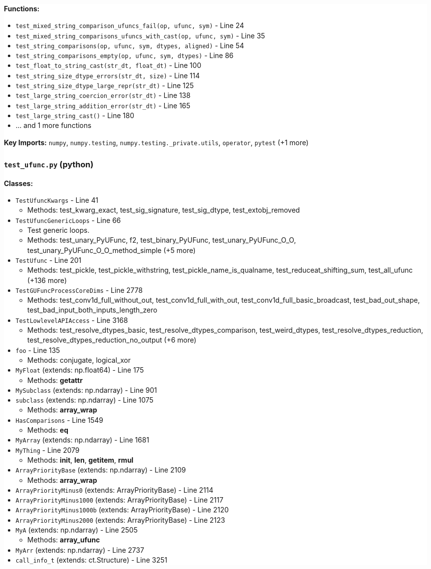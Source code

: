 **Functions:**
- `test_mixed_string_comparison_ufuncs_fail(op, ufunc, sym)` - Line 24
- `test_mixed_string_comparisons_ufuncs_with_cast(op, ufunc, sym)` - Line 35
- `test_string_comparisons(op, ufunc, sym, dtypes, aligned)` - Line 54
- `test_string_comparisons_empty(op, ufunc, sym, dtypes)` - Line 86
- `test_float_to_string_cast(str_dt, float_dt)` - Line 100
- `test_string_size_dtype_errors(str_dt, size)` - Line 114
- `test_string_size_dtype_large_repr(str_dt)` - Line 125
- `test_large_string_coercion_error(str_dt)` - Line 138
- `test_large_string_addition_error(str_dt)` - Line 165
- `test_large_string_cast()` - Line 180
- ... and 1 more functions

**Key Imports:** `numpy`, `numpy.testing`, `numpy.testing._private.utils`, `operator`, `pytest` (+1 more)

### `test_ufunc.py` (python)

**Classes:**
- `TestUfuncKwargs` - Line 41
  - Methods: test_kwarg_exact, test_sig_signature, test_sig_dtype, test_extobj_removed
- `TestUfuncGenericLoops` - Line 66
  - Test generic loops.
  - Methods: test_unary_PyUFunc, f2, test_binary_PyUFunc, test_unary_PyUFunc_O_O, test_unary_PyUFunc_O_O_method_simple (+5 more)
- `TestUfunc` - Line 201
  - Methods: test_pickle, test_pickle_withstring, test_pickle_name_is_qualname, test_reduceat_shifting_sum, test_all_ufunc (+136 more)
- `TestGUFuncProcessCoreDims` - Line 2778
  - Methods: test_conv1d_full_without_out, test_conv1d_full_with_out, test_conv1d_full_basic_broadcast, test_bad_out_shape, test_bad_input_both_inputs_length_zero
- `TestLowlevelAPIAccess` - Line 3168
  - Methods: test_resolve_dtypes_basic, test_resolve_dtypes_comparison, test_weird_dtypes, test_resolve_dtypes_reduction, test_resolve_dtypes_reduction_no_output (+6 more)
- `foo` - Line 135
  - Methods: conjugate, logical_xor
- `MyFloat` (extends: np.float64) - Line 175
  - Methods: __getattr__
- `MySubclass` (extends: np.ndarray) - Line 901
- `subclass` (extends: np.ndarray) - Line 1075
  - Methods: __array_wrap__
- `HasComparisons` - Line 1549
  - Methods: __eq__
- `MyArray` (extends: np.ndarray) - Line 1681
- `MyThing` - Line 2079
  - Methods: __init__, __len__, __getitem__, __rmul__
- `ArrayPriorityBase` (extends: np.ndarray) - Line 2109
  - Methods: __array_wrap__
- `ArrayPriorityMinus0` (extends: ArrayPriorityBase) - Line 2114
- `ArrayPriorityMinus1000` (extends: ArrayPriorityBase) - Line 2117
- `ArrayPriorityMinus1000b` (extends: ArrayPriorityBase) - Line 2120
- `ArrayPriorityMinus2000` (extends: ArrayPriorityBase) - Line 2123
- `MyA` (extends: np.ndarray) - Line 2505
  - Methods: __array_ufunc__
- `MyArr` (extends: np.ndarray) - Line 2737
- `call_info_t` (extends: ct.Structure) - Line 3251
